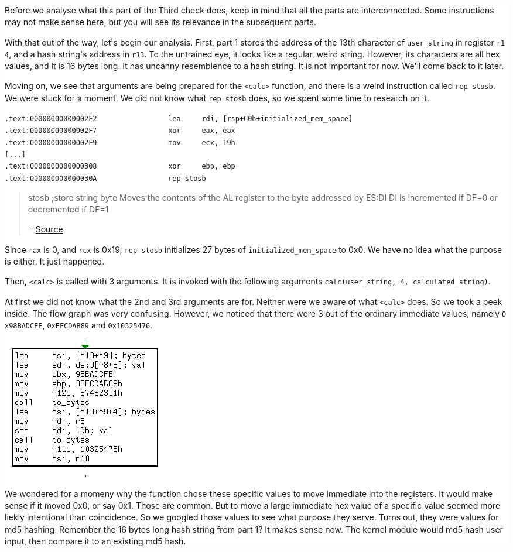 Before we analyse what this part of the Third check does, keep in mind that all the parts are interconnected. Some instructions may not make sense here, but you will see its relevance in the subsequent parts. 

With that out of the way, let's begin our analysis. First, part 1 stores the address of the 13th character of `user_string` in register `r14`, and a hash string's address in `r13`. To the untrained eye, it looks like a regular, weird string. However, its characters are all hex values, and it is 16 bytes long. It has uncanny resemblence to a hash string. It is not important for now. We'll come back to it later.

Moving on, we see that arguments are being prepared for the `<calc>` function, and there is a weird instruction called `rep stosb`. We were stuck for a moment. We did not know what `rep stosb` does, so we spent some time to research on it.

```
.text:00000000000002F2                 lea     rdi, [rsp+60h+initialized_mem_space]
.text:00000000000002F7                 xor     eax, eax
.text:00000000000002F9                 mov     ecx, 19h
[...]
.text:0000000000000308                 xor     ebp, ebp
.text:000000000000030A                 rep stosb
```

> stosb     ;store string byte
> Moves the contents of the AL register to the byte addressed by ES:DI
> DI is incremented if DF=0 or decremented if DF=1
>  
> --[Source](https://www.shsu.edu/~csc_tjm/spring2006/cs272/strings.html)

Since `rax` is 0, and `rcx` is 0x19, `rep stosb` initializes 27 bytes of `initialized_mem_space` to 0x0. We have no idea what the purpose is either. It just happened.

Then, `<calc>` is called with 3 arguments. It is invoked with the following arguments `calc(user_string, 4, calculated_string)`. 

At first we did not know what the 2nd and 3rd arguments are for. Neither were we aware of what `<calc>` does. So we took a peek inside. The flow graph was very confusing. However, we noticed that there were 3 out of the ordinary immediate values, namely `0x98BADCFE`, `0xEFCDAB89` and `0x10325476`.

![Immediate values from <calc>](img/sctf2018_bluepill_immediate_values_from_calc.png)

We wondered for a momeny why the function chose these specific values to move immediate into the registers. It would make sense if it moved 0x0, or say 0x1. Those are common. But to move a large immediate hex value of a specific value seemed more liekly intentional than coincidence. So we googled those values to see what purpose they serve. Turns out, they were values for md5 hashing. Remember the 16 bytes long hash string from part 1? It makes sense now. The kernel module would md5 hash user input, then compare it to an existing md5 hash. 
